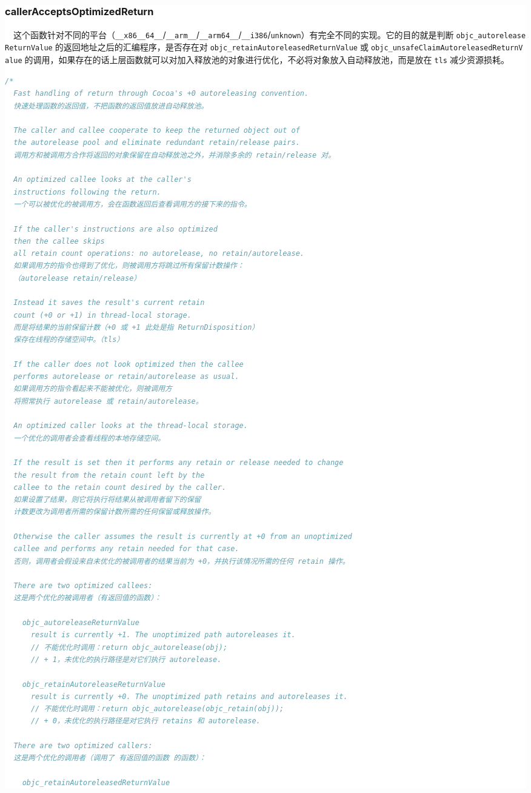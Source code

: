 ### callerAcceptsOptimizedReturn
&emsp;这个函数针对不同的平台（`__x86__64__`/`__arm__`/`__arm64__`/`__i386`/`unknown`）有完全不同的实现。它的目的就是判断 `objc_autoreleaseReturnValue` 的返回地址之后的汇编程序，是否存在对 `objc_retainAutoreleasedReturnValue` 或 `objc_unsafeClaimAutoreleasedReturnValue` 的调用，如果存在的话上层函数就可以对加入释放池的对象进行优化，不必将对象放入自动释放池，而是放在 `tls` 减少资源损耗。
```c++
/*
  Fast handling of return through Cocoa's +0 autoreleasing convention.
  快速处理函数的返回值，不把函数的返回值放进自动释放池。
  
  The caller and callee cooperate to keep the returned object out of
  the autorelease pool and eliminate redundant retain/release pairs.
  调用方和被调用方合作将返回的对象保留在自动释放池之外，并消除多余的 retain/release 对。

  An optimized callee looks at the caller's
  instructions following the return. 
  一个可以被优化的被调用方，会在函数返回后查看调用方的接下来的指令。
  
  If the caller's instructions are also optimized
  then the callee skips
  all retain count operations: no autorelease, no retain/autorelease.
  如果调用方的指令也得到了优化，则被调用方将跳过所有保留计数操作：
  （autorelease retain/release）
  
  Instead it saves the result's current retain
  count (+0 or +1) in thread-local storage. 
  而是将结果的当前保留计数（+0 或 +1 此处是指 ReturnDisposition）
  保存在线程的存储空间中。（tls）
  
  If the caller does not look optimized then the callee
  performs autorelease or retain/autorelease as usual.
  如果调用方的指令看起来不能被优化，则被调用方
  将照常执行 autorelease 或 retain/autorelease。
  
  An optimized caller looks at the thread-local storage. 
  一个优化的调用者会查看线程的本地存储空间。
  
  If the result is set then it performs any retain or release needed to change 
  the result from the retain count left by the
  callee to the retain count desired by the caller.
  如果设置了结果，则它将执行将结果从被调用者留下的保留
  计数更改为调用者所需的保留计数所需的任何保留或释放操作。
  
  Otherwise the caller assumes the result is currently at +0 from an unoptimized
  callee and performs any retain needed for that case.
  否则，调用者会假设来自未优化的被调用者的结果当前为 +0，并执行该情况所需的任何 retain 操作。
  
  There are two optimized callees:
  这是两个优化的被调用者（有返回值的函数）：
  
    objc_autoreleaseReturnValue
      result is currently +1. The unoptimized path autoreleases it. 
      // 不能优化时调用：return objc_autorelease(obj);
      // + 1，未优化的执行路径是对它们执行 autorelease.
      
    objc_retainAutoreleaseReturnValue
      result is currently +0. The unoptimized path retains and autoreleases it. 
      // 不能优化时调用：return objc_autorelease(objc_retain(obj)); 
      // + 0，未优化的执行路径是对它执行 retains 和 autorelease.

  There are two optimized callers:
  这是两个优化的调用者（调用了 有返回值的函数 的函数）：
  
    objc_retainAutoreleasedReturnValue
```